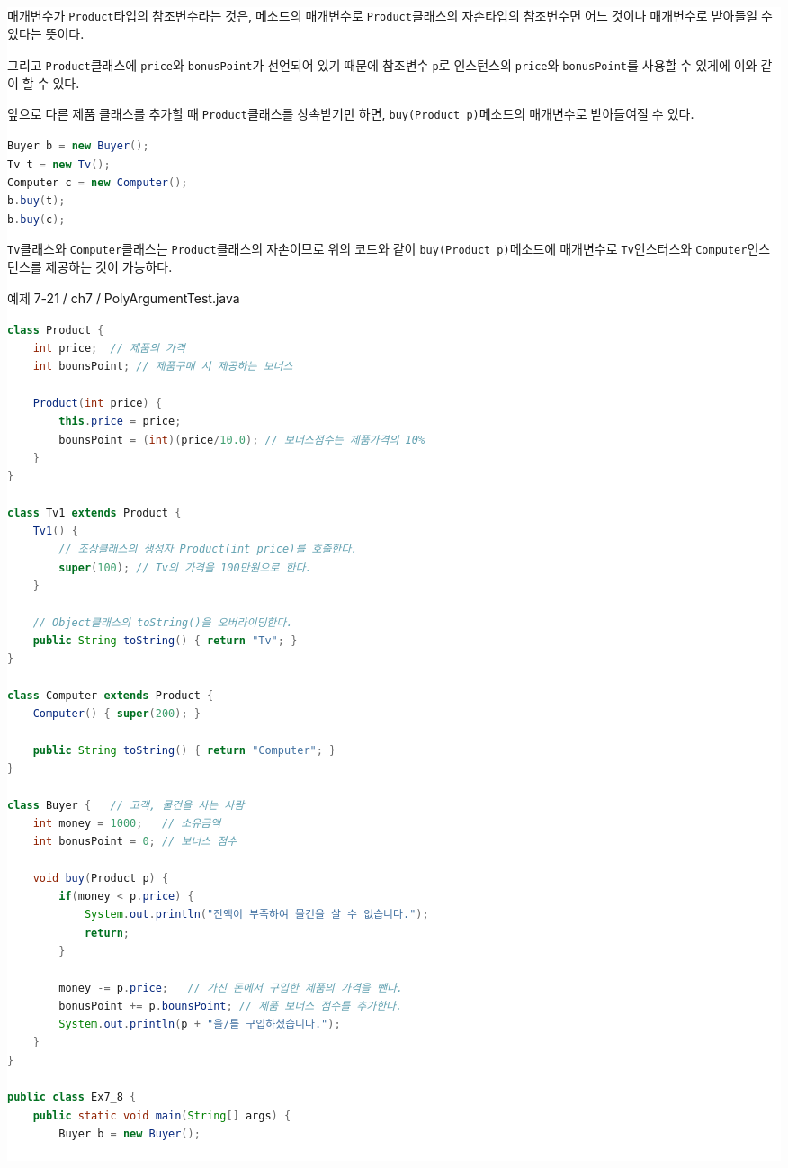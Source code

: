 매개변수가 `Product`타입의 참조변수라는 것은, 메소드의 매개변수로 `Product`클래스의 자손타입의 참조변수면 어느 것이나 매개변수로 받아들일 수 있다는 뜻이다.

그리고 `Product`클래스에 `price`와 `bonusPoint`가 선언되어 있기 때문에 참조변수 `p`로 인스턴스의 `price`와 `bonusPoint`를 사용할 수 있게에 이와 같이 할 수 있다.

앞으로 다른 제품 클래스를 추가할 때 `Product`클래스를 상속받기만 하면, `buy(Product p)`메소드의 매개변수로 받아들여질 수 있다.

``` java
Buyer b = new Buyer();
Tv t = new Tv();
Computer c = new Computer();
b.buy(t);
b.buy(c);
```

`Tv`클래스와 `Computer`클래스는 `Product`클래스의 자손이므로 위의 코드와 같이 `buy(Product p)`메소드에 매개변수로 `Tv`인스터스와 `Computer`인스턴스를 제공하는 것이 가능하다.

예제 7-21 / ch7 / PolyArgumentTest.java

``` java
class Product {
	int price;	// 제품의 가격
	int bounsPoint;	// 제품구매 시 제공하는 보너스
	
	Product(int price) {
		this.price = price;
		bounsPoint = (int)(price/10.0);	// 보너스점수는 제품가격의 10%
	}
}

class Tv1 extends Product {
	Tv1() {
		// 조상클래스의 생성자 Product(int price)를 호출한다.
		super(100);	// Tv의 가격을 100만원으로 한다.
	}
	
	// Object클래스의 toString()을 오버라이딩한다.
	public String toString() { return "Tv"; }
}

class Computer extends Product {
	Computer() { super(200); }
	
	public String toString() { return "Computer"; }
}

class Buyer {	// 고객, 물건을 사는 사람
	int money = 1000;	// 소유금액
	int bonusPoint = 0;	// 보너스 점수
	
	void buy(Product p) {
		if(money < p.price) {
			System.out.println("잔액이 부족하여 물건을 살 수 없습니다.");
			return;
		}
		
		money -= p.price;	// 가진 돈에서 구입한 제품의 가격을 뺀다.
		bonusPoint += p.bounsPoint;	// 제품 보너스 점수를 추가한다.
		System.out.println(p + "을/를 구입하셨습니다.");
	}
}

public class Ex7_8 {
	public static void main(String[] args) {
		Buyer b = new Buyer();
		
```